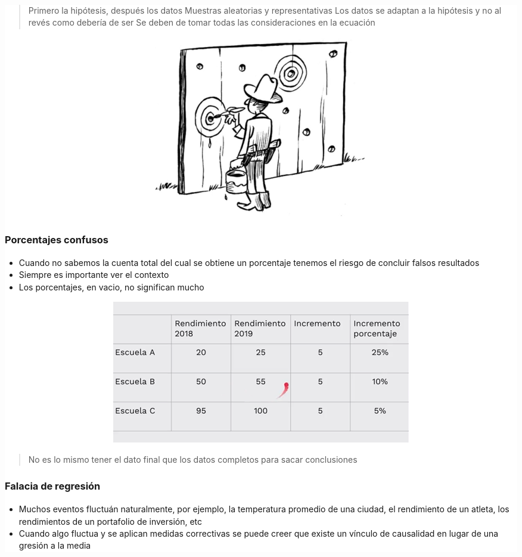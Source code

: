 > Primero la hipótesis, después los datos
> Muestras aleatorias y representativas
> Los datos se adaptan a la hipótesis y no al revés como debería de ser
> Se deben de tomar todas las consideraciones en la ecuación

<div align="center">
  <img src="images/francotiradortexas.png">
</div>

### Porcentajes confusos

* Cuando no sabemos la cuenta total del cual se obtiene un porcentaje tenemos el riesgo de concluir falsos resultados
* Siempre es importante ver el contexto
* Los porcentajes, en vacio, no significan mucho

<div align="center">
  <img src="images/prob11.png">
</div>

> No es lo mismo tener el dato final que los datos completos para sacar conclusiones

### Falacia de regresión
* Muchos eventos fluctuán naturalmente, por ejemplo, la temperatura promedio de una ciudad, el rendimiento  de un atleta, los rendimientos de un portafolio de inversión, etc
* Cuando algo fluctua y se aplican medidas correctivas se puede creer que existe un vínculo de causalidad en lugar de una gresión a la media
